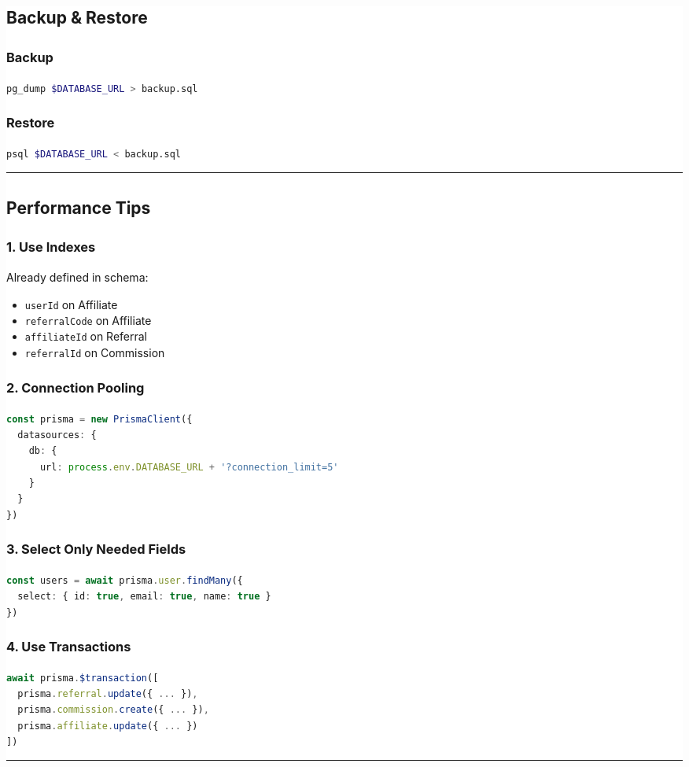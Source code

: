 ## Backup & Restore

### Backup

```bash
pg_dump $DATABASE_URL > backup.sql
```

### Restore

```bash
psql $DATABASE_URL < backup.sql
```

---

## Performance Tips

### 1. Use Indexes

Already defined in schema:
- `userId` on Affiliate
- `referralCode` on Affiliate
- `affiliateId` on Referral
- `referralId` on Commission

### 2. Connection Pooling

```typescript
const prisma = new PrismaClient({
  datasources: {
    db: {
      url: process.env.DATABASE_URL + '?connection_limit=5'
    }
  }
})
```

### 3. Select Only Needed Fields

```typescript
const users = await prisma.user.findMany({
  select: { id: true, email: true, name: true }
})
```

### 4. Use Transactions

```typescript
await prisma.$transaction([
  prisma.referral.update({ ... }),
  prisma.commission.create({ ... }),
  prisma.affiliate.update({ ... })
])
```

---